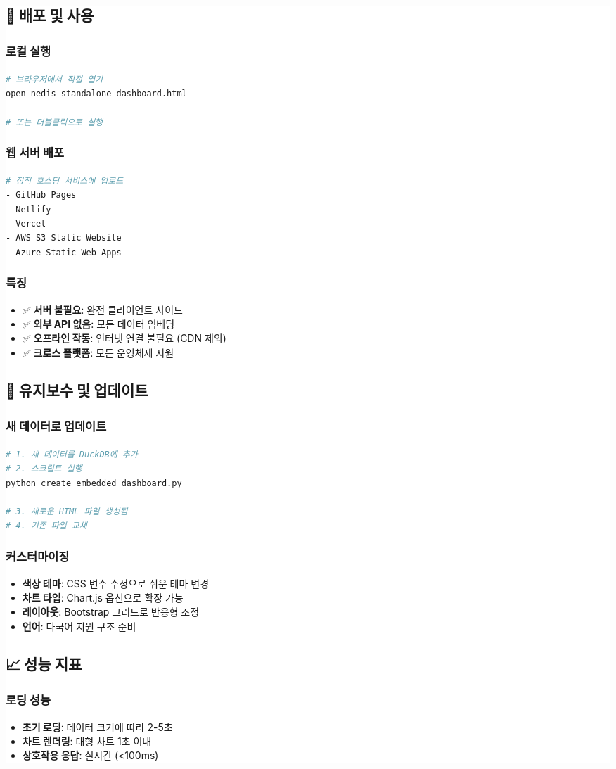## 🚀 배포 및 사용

### 로컬 실행
```bash
# 브라우저에서 직접 열기
open nedis_standalone_dashboard.html

# 또는 더블클릭으로 실행
```

### 웹 서버 배포
```bash
# 정적 호스팅 서비스에 업로드
- GitHub Pages
- Netlify  
- Vercel
- AWS S3 Static Website
- Azure Static Web Apps
```

### 특징
- ✅ **서버 불필요**: 완전 클라이언트 사이드
- ✅ **외부 API 없음**: 모든 데이터 임베딩
- ✅ **오프라인 작동**: 인터넷 연결 불필요 (CDN 제외)
- ✅ **크로스 플랫폼**: 모든 운영체제 지원

## 🔧 유지보수 및 업데이트

### 새 데이터로 업데이트
```bash
# 1. 새 데이터를 DuckDB에 추가
# 2. 스크립트 실행
python create_embedded_dashboard.py

# 3. 새로운 HTML 파일 생성됨
# 4. 기존 파일 교체
```

### 커스터마이징
- **색상 테마**: CSS 변수 수정으로 쉬운 테마 변경
- **차트 타입**: Chart.js 옵션으로 확장 가능  
- **레이아웃**: Bootstrap 그리드로 반응형 조정
- **언어**: 다국어 지원 구조 준비

## 📈 성능 지표

### 로딩 성능
- **초기 로딩**: 데이터 크기에 따라 2-5초
- **차트 렌더링**: 대형 차트 1초 이내
- **상호작용 응답**: 실시간 (<100ms)
